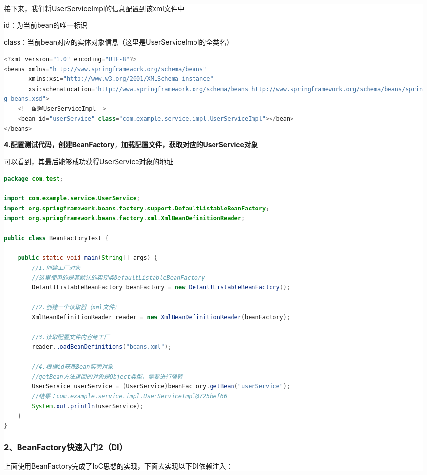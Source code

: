 接下来，我们将UserServiceImpl的信息配置到该xml文件中

id：为当前bean的唯一标识

class：当前bean对应的实体对象信息（这里是UserServiceImpl的全类名）

```java
<?xml version="1.0" encoding="UTF-8"?>
<beans xmlns="http://www.springframework.org/schema/beans"
       xmlns:xsi="http://www.w3.org/2001/XMLSchema-instance"
       xsi:schemaLocation="http://www.springframework.org/schema/beans http://www.springframework.org/schema/beans/spring-beans.xsd">
    <!--配置UserServiceImpl-->
    <bean id="userService" class="com.example.service.impl.UserServiceImpl"></bean>
</beans>
```

**4.配置测试代码，创建BeanFactory，加载配置文件，获取对应的UserService对象**

可以看到，其最后能够成功获得UserService对象的地址

```java
package com.test;

import com.example.service.UserService;
import org.springframework.beans.factory.support.DefaultListableBeanFactory;
import org.springframework.beans.factory.xml.XmlBeanDefinitionReader;

public class BeanFactoryTest {

    public static void main(String[] args) {
        //1.创建工厂对象
        //这里使用的是其默认的实现类DefaultListableBeanFactory
        DefaultListableBeanFactory beanFactory = new DefaultListableBeanFactory();

        //2.创建一个读取器（xml文件）
        XmlBeanDefinitionReader reader = new XmlBeanDefinitionReader(beanFactory);

        //3.读取配置文件内容给工厂
        reader.loadBeanDefinitions("beans.xml");

        //4.根据id获取Bean实例对象
        //getBean方法返回的对象是Object类型，需要进行强转
        UserService userService = (UserService)beanFactory.getBean("userService");
        //结果：com.example.service.impl.UserServiceImpl@725bef66
        System.out.println(userService);    
    }
}

```

### 2、BeanFactory快速入门2（DI）

上面使用BeanFactory完成了IoC思想的实现，下面去实现以下DI依赖注入： 
